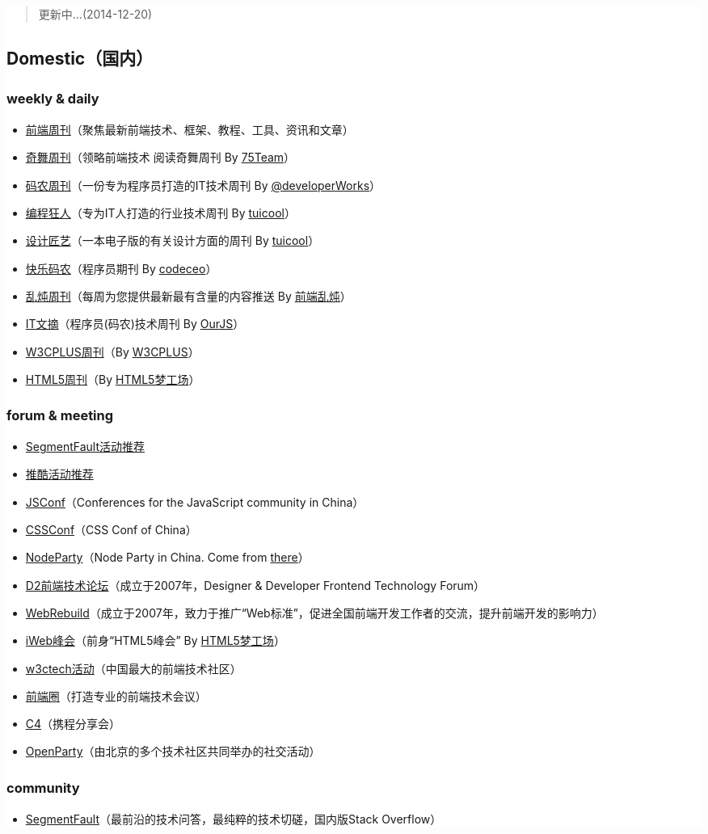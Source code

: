 > 更新中...(2014-12-20)

## Domestic（国内）

### weekly & daily

- [前端周刊](http://www.feweekly.com/)（聚焦最新前端技术、框架、教程、工具、资讯和文章）

- [奇舞周刊](http://www.75team.com/weekly/)（领略前端技术 阅读奇舞周刊 By [75Team](http://www.75team.com/)）

- [码农周刊](http://weekly.manong.io/)（一份专为程序员打造的IT技术周刊 By [@developerWorks](http://weibo.com/developerworks)）

- [编程狂人](http://www.tuicool.com/mags)（专为IT人打造的行业技术周刊 By [tuicool](http://www.tuicool.com)）

- [设计匠艺](http://www.tuicool.com/mags/design)（一本电子版的有关设计方面的周刊 By [tuicool](http://www.tuicool.com)）

- [快乐码农](http://www.codeceo.com/article/category/weekly)（程序员期刊 By [codeceo](http://www.codeceo.com)）

- [乱炖周刊](http://www.html-js.com/)（每周为您提供最新最有含量的内容推送 By [前端乱炖](http://www.html-js.com/)）

- [IT文摘](http://ourjs.com/)（程序员(码农)技术周刊  By [OurJS](http://ourjs.com/)）

- [W3CPLUS周刊](http://www.w3cplus.com/newsletter/448.html)（By [W3CPLUS](http://www.w3cplus.com/)）

- [HTML5周刊](http://www.html5dw.com/)（By [HTML5梦工场](http://www.html5dw.com/)）

### forum & meeting

- [SegmentFault活动推荐](http://segmentfault.com/events)

- [推酷活动推荐](http://huodong.tuicool.com/)

- [JSConf](http://jsconf.cn/)（Conferences for the JavaScript community in China）

- [CSSConf](https://github.com/css-conf)（CSS Conf of China）

- [NodeParty](https://github.com/cnodejs/nodeparty)（Node Party in China. Come from [there](http://cnodejs.org/)）

- [D2前端技术论坛](http://d2forum.alibaba-inc.com/)（成立于2007年，Designer & Developer Frontend Technology Forum）

- [WebRebuild](http://webrebuild.org)（成立于2007年，致力于推广“Web标准”，促进全国前端开发工作者的交流，提升前端开发的影响力）

- [iWeb峰会](http://segmentfault.com/e/iweb-2014)（前身“HTML5峰会” By [HTML5梦工场](http://www.html5dw.com/)）

- [w3ctech活动](http://www.w3ctech.com/event/)（中国最大的前端技术社区）

- [前端圈](http://fequan.com/)（打造专业的前端技术会议）

- [C4](https://github.com/ic4/schedule)（携程分享会）

- [OpenParty](http://www.beijing-open-party.org/)（由北京的多个技术社区共同举办的社交活动）

### community

- [SegmentFault](http://segmentfault.com/)（最前沿的技术问答，最纯粹的技术切磋，国内版Stack Overflow）

